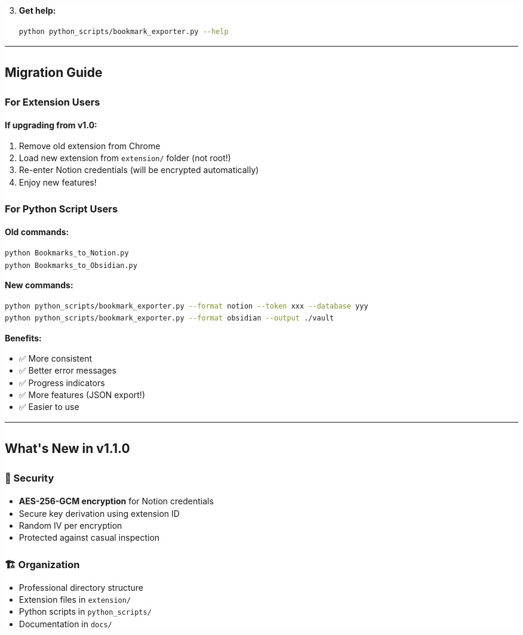 
3. **Get help:**
   ```bash
   python python_scripts/bookmark_exporter.py --help
   ```

---

## Migration Guide

### For Extension Users

**If upgrading from v1.0:**

1. Remove old extension from Chrome
2. Load new extension from `extension/` folder (not root!)
3. Re-enter Notion credentials (will be encrypted automatically)
4. Enjoy new features!

### For Python Script Users

**Old commands:**
```bash
python Bookmarks_to_Notion.py
python Bookmarks_to_Obsidian.py
```

**New commands:**
```bash
python python_scripts/bookmark_exporter.py --format notion --token xxx --database yyy
python python_scripts/bookmark_exporter.py --format obsidian --output ./vault
```

**Benefits:**
- ✅ More consistent
- ✅ Better error messages
- ✅ Progress indicators
- ✅ More features (JSON export!)
- ✅ Easier to use

---

## What's New in v1.1.0

### 🔐 Security
- **AES-256-GCM encryption** for Notion credentials
- Secure key derivation using extension ID
- Random IV per encryption
- Protected against casual inspection

### 🏗️ Organization
- Professional directory structure
- Extension files in `extension/`
- Python scripts in `python_scripts/`
- Documentation in `docs/`

